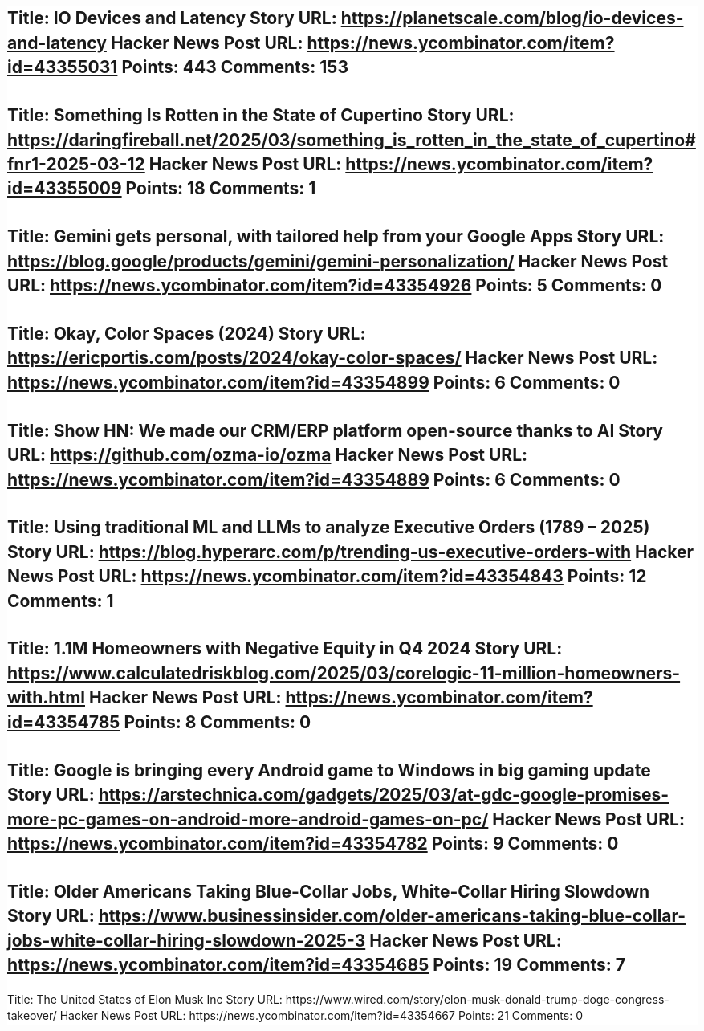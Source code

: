 Title: IO Devices and Latency
Story URL: https://planetscale.com/blog/io-devices-and-latency
Hacker News Post URL: https://news.ycombinator.com/item?id=43355031
Points: 443
Comments: 153
----------------------------------------
Title: Something Is Rotten in the State of Cupertino
Story URL: https://daringfireball.net/2025/03/something_is_rotten_in_the_state_of_cupertino#fnr1-2025-03-12
Hacker News Post URL: https://news.ycombinator.com/item?id=43355009
Points: 18
Comments: 1
----------------------------------------
Title: Gemini gets personal, with tailored help from your Google Apps
Story URL: https://blog.google/products/gemini/gemini-personalization/
Hacker News Post URL: https://news.ycombinator.com/item?id=43354926
Points: 5
Comments: 0
----------------------------------------
Title: Okay, Color Spaces (2024)
Story URL: https://ericportis.com/posts/2024/okay-color-spaces/
Hacker News Post URL: https://news.ycombinator.com/item?id=43354899
Points: 6
Comments: 0
----------------------------------------
Title: Show HN: We made our CRM/ERP platform open-source thanks to AI
Story URL: https://github.com/ozma-io/ozma
Hacker News Post URL: https://news.ycombinator.com/item?id=43354889
Points: 6
Comments: 0
----------------------------------------
Title: Using traditional ML and LLMs to analyze Executive Orders (1789 – 2025)
Story URL: https://blog.hyperarc.com/p/trending-us-executive-orders-with
Hacker News Post URL: https://news.ycombinator.com/item?id=43354843
Points: 12
Comments: 1
----------------------------------------
Title: 1.1M Homeowners with Negative Equity in Q4 2024
Story URL: https://www.calculatedriskblog.com/2025/03/corelogic-11-million-homeowners-with.html
Hacker News Post URL: https://news.ycombinator.com/item?id=43354785
Points: 8
Comments: 0
----------------------------------------
Title: Google is bringing every Android game to Windows in big gaming update
Story URL: https://arstechnica.com/gadgets/2025/03/at-gdc-google-promises-more-pc-games-on-android-more-android-games-on-pc/
Hacker News Post URL: https://news.ycombinator.com/item?id=43354782
Points: 9
Comments: 0
----------------------------------------
Title: Older Americans Taking Blue-Collar Jobs, White-Collar Hiring Slowdown
Story URL: https://www.businessinsider.com/older-americans-taking-blue-collar-jobs-white-collar-hiring-slowdown-2025-3
Hacker News Post URL: https://news.ycombinator.com/item?id=43354685
Points: 19
Comments: 7
----------------------------------------
Title: The United States of Elon Musk Inc
Story URL: https://www.wired.com/story/elon-musk-donald-trump-doge-congress-takeover/
Hacker News Post URL: https://news.ycombinator.com/item?id=43354667
Points: 21
Comments: 0